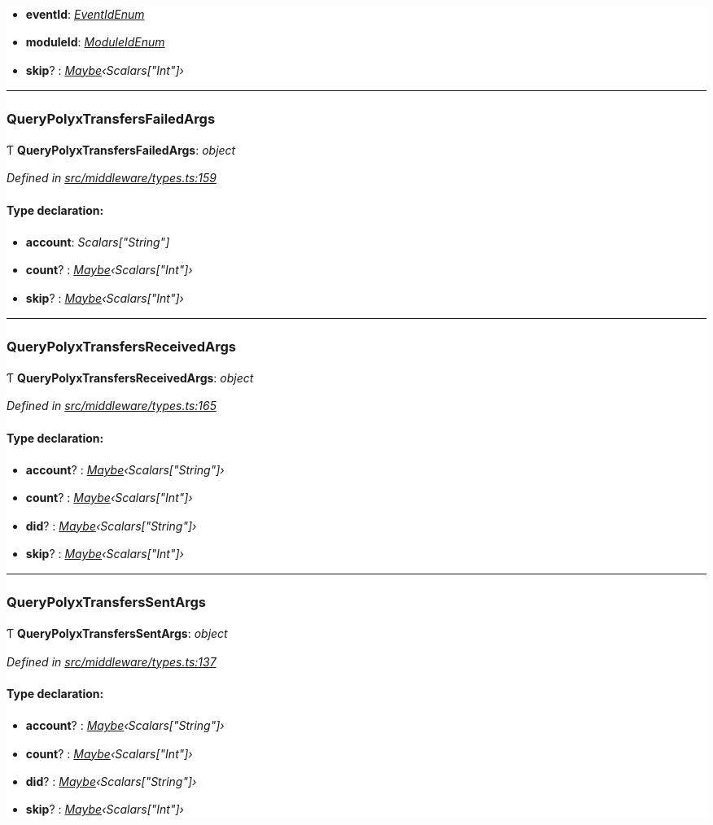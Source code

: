 * **eventId**: *[EventIdEnum](../enums/_src_middleware_types_.eventidenum.md)*

* **moduleId**: *[ModuleIdEnum](../enums/_src_middleware_types_.moduleidenum.md)*

* **skip**? : *[Maybe](_src_middleware_types_.md#maybe)‹Scalars["Int"]›*

___

###  QueryPolyxTransfersFailedArgs

Ƭ **QueryPolyxTransfersFailedArgs**: *object*

*Defined in [src/middleware/types.ts:159](https://github.com/PolymathNetwork/polymesh-sdk/blob/6f0a424/src/middleware/types.ts#L159)*

#### Type declaration:

* **account**: *Scalars["String"]*

* **count**? : *[Maybe](_src_middleware_types_.md#maybe)‹Scalars["Int"]›*

* **skip**? : *[Maybe](_src_middleware_types_.md#maybe)‹Scalars["Int"]›*

___

###  QueryPolyxTransfersReceivedArgs

Ƭ **QueryPolyxTransfersReceivedArgs**: *object*

*Defined in [src/middleware/types.ts:165](https://github.com/PolymathNetwork/polymesh-sdk/blob/6f0a424/src/middleware/types.ts#L165)*

#### Type declaration:

* **account**? : *[Maybe](_src_middleware_types_.md#maybe)‹Scalars["String"]›*

* **count**? : *[Maybe](_src_middleware_types_.md#maybe)‹Scalars["Int"]›*

* **did**? : *[Maybe](_src_middleware_types_.md#maybe)‹Scalars["String"]›*

* **skip**? : *[Maybe](_src_middleware_types_.md#maybe)‹Scalars["Int"]›*

___

###  QueryPolyxTransfersSentArgs

Ƭ **QueryPolyxTransfersSentArgs**: *object*

*Defined in [src/middleware/types.ts:137](https://github.com/PolymathNetwork/polymesh-sdk/blob/6f0a424/src/middleware/types.ts#L137)*

#### Type declaration:

* **account**? : *[Maybe](_src_middleware_types_.md#maybe)‹Scalars["String"]›*

* **count**? : *[Maybe](_src_middleware_types_.md#maybe)‹Scalars["Int"]›*

* **did**? : *[Maybe](_src_middleware_types_.md#maybe)‹Scalars["String"]›*

* **skip**? : *[Maybe](_src_middleware_types_.md#maybe)‹Scalars["Int"]›*
